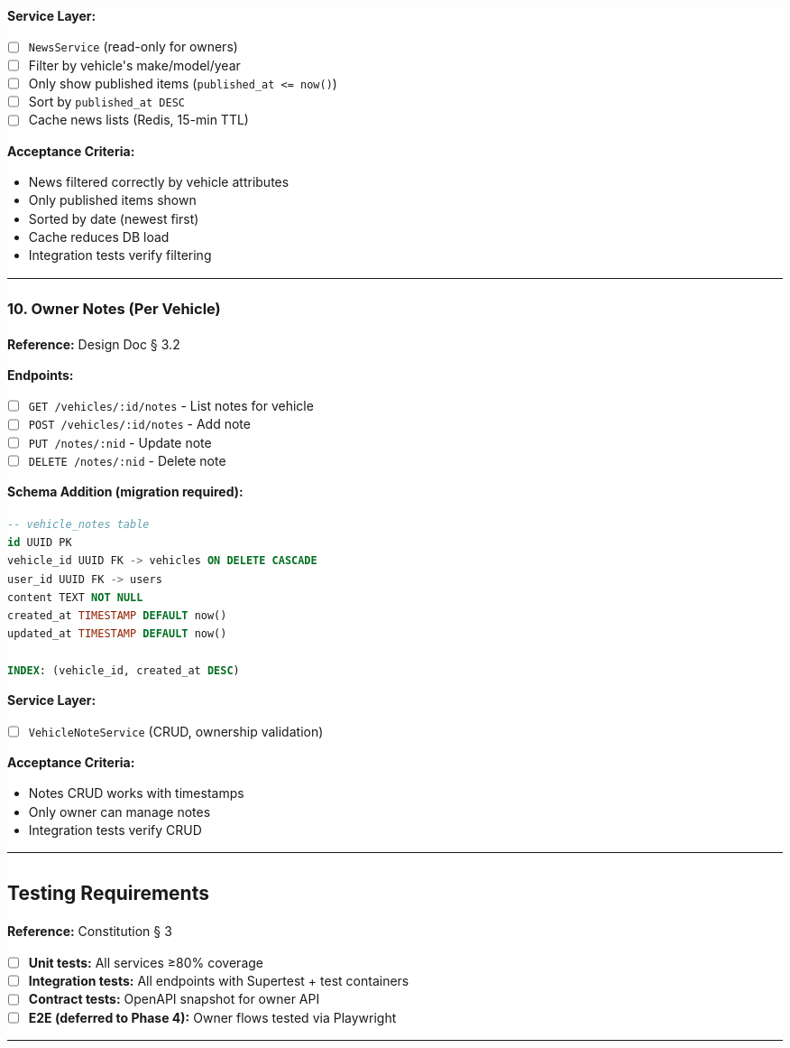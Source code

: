 **Service Layer:**
- [ ] `NewsService` (read-only for owners)
- [ ] Filter by vehicle's make/model/year
- [ ] Only show published items (`published_at <= now()`)
- [ ] Sort by `published_at DESC`
- [ ] Cache news lists (Redis, 15-min TTL)

**Acceptance Criteria:**
- News filtered correctly by vehicle attributes
- Only published items shown
- Sorted by date (newest first)
- Cache reduces DB load
- Integration tests verify filtering

---

### 10. Owner Notes (Per Vehicle)
**Reference:** Design Doc § 3.2

**Endpoints:**
- [ ] `GET /vehicles/:id/notes` - List notes for vehicle
- [ ] `POST /vehicles/:id/notes` - Add note
- [ ] `PUT /notes/:nid` - Update note
- [ ] `DELETE /notes/:nid` - Delete note

**Schema Addition (migration required):**
```sql
-- vehicle_notes table
id UUID PK
vehicle_id UUID FK -> vehicles ON DELETE CASCADE
user_id UUID FK -> users
content TEXT NOT NULL
created_at TIMESTAMP DEFAULT now()
updated_at TIMESTAMP DEFAULT now()

INDEX: (vehicle_id, created_at DESC)
```

**Service Layer:**
- [ ] `VehicleNoteService` (CRUD, ownership validation)

**Acceptance Criteria:**
- Notes CRUD works with timestamps
- Only owner can manage notes
- Integration tests verify CRUD

---

## Testing Requirements
**Reference:** Constitution § 3

- [ ] **Unit tests:** All services ≥80% coverage
- [ ] **Integration tests:** All endpoints with Supertest + test containers
- [ ] **Contract tests:** OpenAPI snapshot for owner API
- [ ] **E2E (deferred to Phase 4):** Owner flows tested via Playwright

---